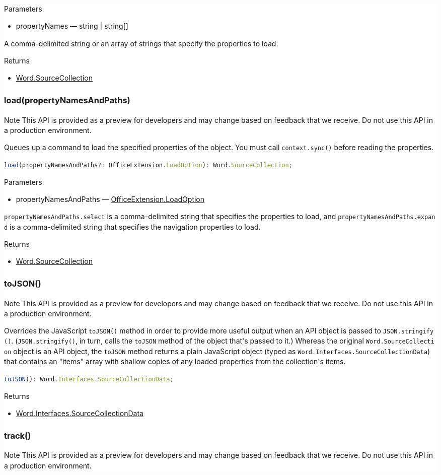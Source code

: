 Parameters
- propertyNames — string | string[]

A comma-delimited string or an array of strings that specify the properties to load.

Returns
- [Word.SourceCollection](/en-us/javascript/api/word/word.sourcecollection)

### load(propertyNamesAndPaths)
Note
This API is provided as a preview for developers and may change based on feedback that we receive. Do not use this API in a production environment.

Queues up a command to load the specified properties of the object. You must call `context.sync()` before reading the properties.

```typescript
load(propertyNamesAndPaths?: OfficeExtension.LoadOption): Word.SourceCollection;
```

Parameters
- propertyNamesAndPaths — [OfficeExtension.LoadOption](/en-us/javascript/api/office/officeextension.loadoption)

`propertyNamesAndPaths.select` is a comma-delimited string that specifies the properties to load, and `propertyNamesAndPaths.expand` is a comma-delimited string that specifies the navigation properties to load.

Returns
- [Word.SourceCollection](/en-us/javascript/api/word/word.sourcecollection)

### toJSON()
Note
This API is provided as a preview for developers and may change based on feedback that we receive. Do not use this API in a production environment.

Overrides the JavaScript `toJSON()` method in order to provide more useful output when an API object is passed to `JSON.stringify()`. (`JSON.stringify()`, in turn, calls the `toJSON` method of the object that's passed to it.) Whereas the original `Word.SourceCollection` object is an API object, the `toJSON` method returns a plain JavaScript object (typed as `Word.Interfaces.SourceCollectionData`) that contains an "items" array with shallow copies of any loaded properties from the collection's items.

```typescript
toJSON(): Word.Interfaces.SourceCollectionData;
```

Returns
- [Word.Interfaces.SourceCollectionData](/en-us/javascript/api/word/word.interfaces.sourcecollectiondata)

### track()
Note
This API is provided as a preview for developers and may change based on feedback that we receive. Do not use this API in a production environment.
